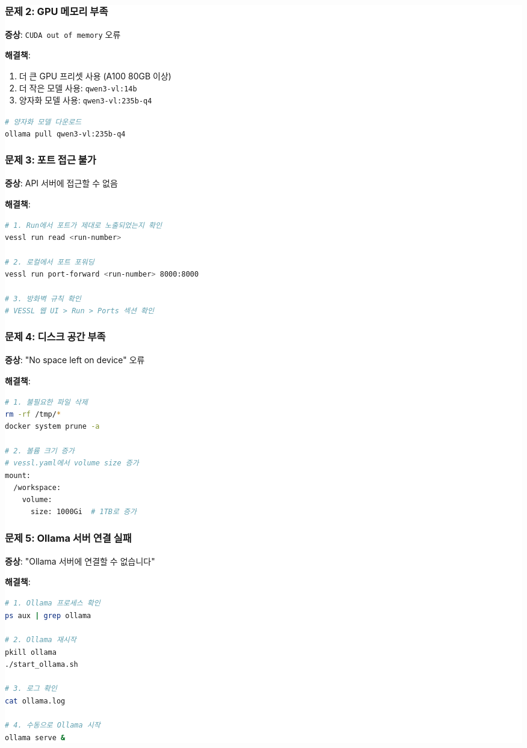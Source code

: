 ### 문제 2: GPU 메모리 부족

**증상**: `CUDA out of memory` 오류

**해결책**:
1. 더 큰 GPU 프리셋 사용 (A100 80GB 이상)
2. 더 작은 모델 사용: `qwen3-vl:14b`
3. 양자화 모델 사용: `qwen3-vl:235b-q4`

```bash
# 양자화 모델 다운로드
ollama pull qwen3-vl:235b-q4
```

### 문제 3: 포트 접근 불가

**증상**: API 서버에 접근할 수 없음

**해결책**:
```bash
# 1. Run에서 포트가 제대로 노출되었는지 확인
vessl run read <run-number>

# 2. 로컬에서 포트 포워딩
vessl run port-forward <run-number> 8000:8000

# 3. 방화벽 규칙 확인
# VESSL 웹 UI > Run > Ports 섹션 확인
```

### 문제 4: 디스크 공간 부족

**증상**: "No space left on device" 오류

**해결책**:
```bash
# 1. 불필요한 파일 삭제
rm -rf /tmp/*
docker system prune -a

# 2. 볼륨 크기 증가
# vessl.yaml에서 volume size 증가
mount:
  /workspace:
    volume:
      size: 1000Gi  # 1TB로 증가
```

### 문제 5: Ollama 서버 연결 실패

**증상**: "Ollama 서버에 연결할 수 없습니다"

**해결책**:
```bash
# 1. Ollama 프로세스 확인
ps aux | grep ollama

# 2. Ollama 재시작
pkill ollama
./start_ollama.sh

# 3. 로그 확인
cat ollama.log

# 4. 수동으로 Ollama 시작
ollama serve &
```
